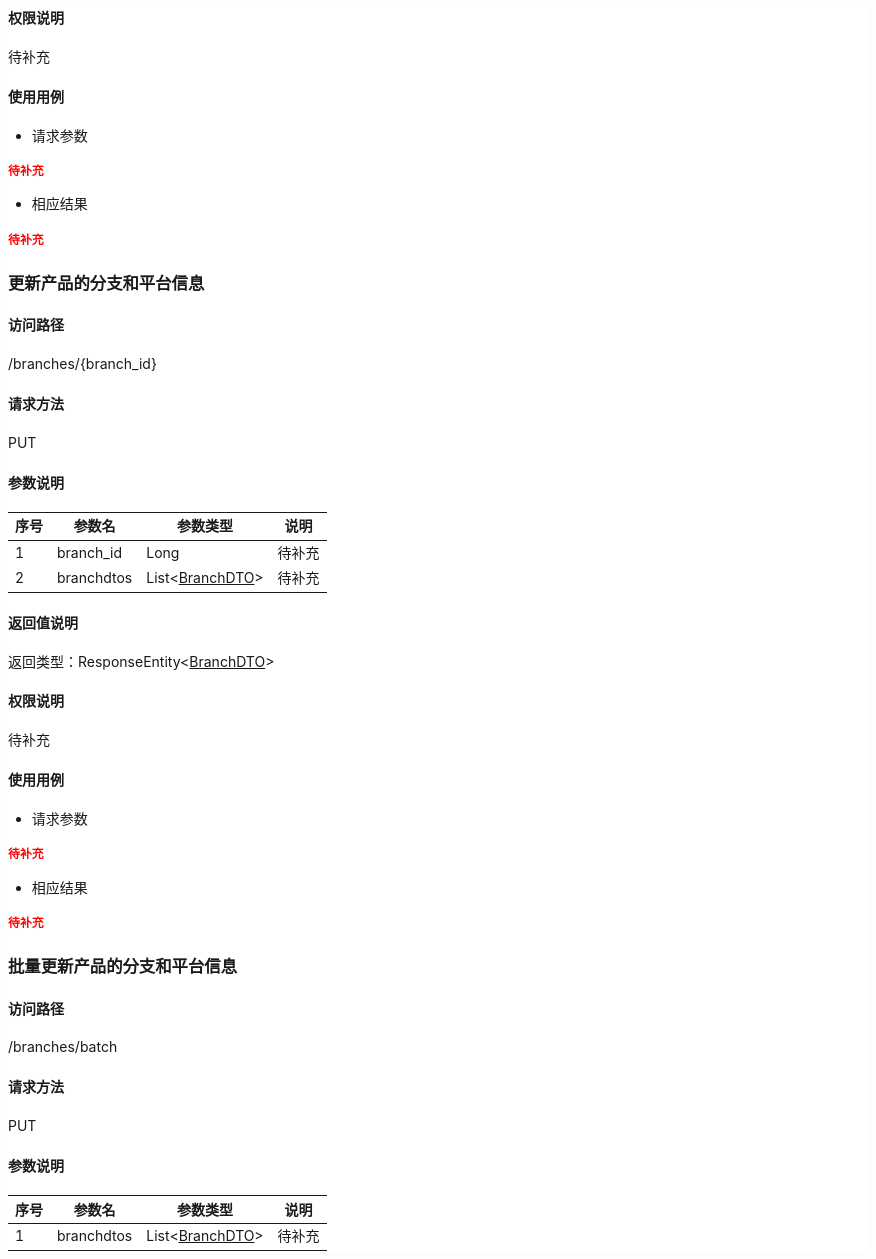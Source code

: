 #### 权限说明
待补充

#### 使用用例
- 请求参数
```json
待补充
```
- 相应结果
```json
待补充
```

### 更新产品的分支和平台信息
#### 访问路径
/branches/{branch_id}

#### 请求方法
PUT

#### 参数说明
| 序号 | 参数名 | 参数类型 | 说明 |
| -- | -- | -- | -- |
| 1 | branch_id | Long | 待补充 |
| 2 | branchdtos | List<[BranchDTO](#BranchDTO)> | 待补充 |

#### 返回值说明
返回类型：ResponseEntity<[BranchDTO](#BranchDTO)>

#### 权限说明
待补充

#### 使用用例
- 请求参数
```json
待补充
```
- 相应结果
```json
待补充
```

### 批量更新产品的分支和平台信息
#### 访问路径
/branches/batch

#### 请求方法
PUT

#### 参数说明
| 序号 | 参数名 | 参数类型 | 说明 |
| -- | -- | -- | -- |
| 1 | branchdtos | List<[BranchDTO](#BranchDTO)> | 待补充 |
